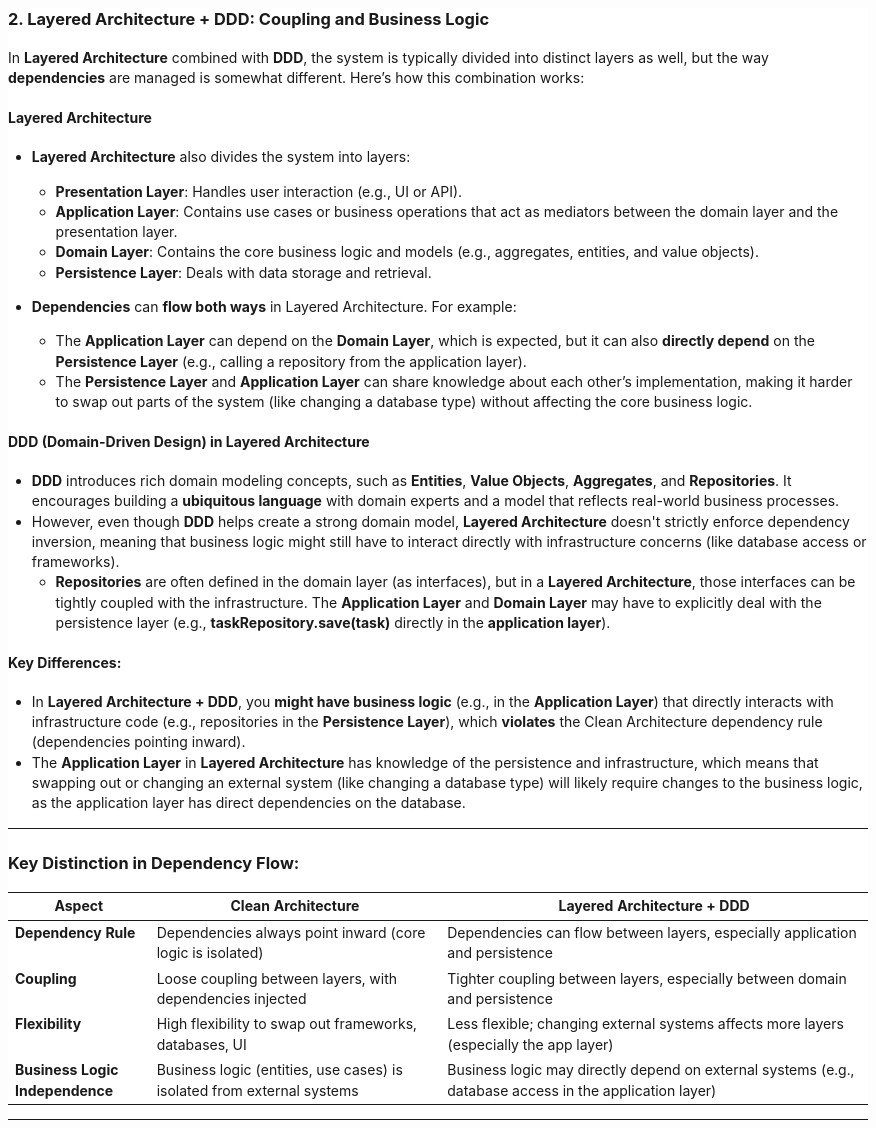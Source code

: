 
### 2. **Layered Architecture + DDD: Coupling and Business Logic**

In **Layered Architecture** combined with **DDD**, the system is typically divided into distinct layers as well, but the way **dependencies** are managed is somewhat different. Here’s how this combination works:

#### **Layered Architecture**
- **Layered Architecture** also divides the system into layers: 
  - **Presentation Layer**: Handles user interaction (e.g., UI or API).
  - **Application Layer**: Contains use cases or business operations that act as mediators between the domain layer and the presentation layer.
  - **Domain Layer**: Contains the core business logic and models (e.g., aggregates, entities, and value objects).
  - **Persistence Layer**: Deals with data storage and retrieval.
  
- **Dependencies** can **flow both ways** in Layered Architecture. For example:
  - The **Application Layer** can depend on the **Domain Layer**, which is expected, but it can also **directly depend** on the **Persistence Layer** (e.g., calling a repository from the application layer).
  - The **Persistence Layer** and **Application Layer** can share knowledge about each other’s implementation, making it harder to swap out parts of the system (like changing a database type) without affecting the core business logic.

#### **DDD (Domain-Driven Design) in Layered Architecture**
- **DDD** introduces rich domain modeling concepts, such as **Entities**, **Value Objects**, **Aggregates**, and **Repositories**. It encourages building a **ubiquitous language** with domain experts and a model that reflects real-world business processes.
- However, even though **DDD** helps create a strong domain model, **Layered Architecture** doesn't strictly enforce dependency inversion, meaning that business logic might still have to interact directly with infrastructure concerns (like database access or frameworks).
  - **Repositories** are often defined in the domain layer (as interfaces), but in a **Layered Architecture**, those interfaces can be tightly coupled with the infrastructure. The **Application Layer** and **Domain Layer** may have to explicitly deal with the persistence layer (e.g., **taskRepository.save(task)** directly in the **application layer**).

#### Key Differences:
- In **Layered Architecture + DDD**, you **might have business logic** (e.g., in the **Application Layer**) that directly interacts with infrastructure code (e.g., repositories in the **Persistence Layer**), which **violates** the Clean Architecture dependency rule (dependencies pointing inward).
- The **Application Layer** in **Layered Architecture** has knowledge of the persistence and infrastructure, which means that swapping out or changing an external system (like changing a database type) will likely require changes to the business logic, as the application layer has direct dependencies on the database.

---

### Key Distinction in **Dependency Flow**:

| Aspect                        | **Clean Architecture**                                      | **Layered Architecture + DDD**                                |
|-------------------------------|------------------------------------------------------------|-------------------------------------------------------------|
| **Dependency Rule**            | Dependencies always point inward (core logic is isolated)   | Dependencies can flow between layers, especially application and persistence |
| **Coupling**                   | Loose coupling between layers, with dependencies injected   | Tighter coupling between layers, especially between domain and persistence |
| **Flexibility**                | High flexibility to swap out frameworks, databases, UI      | Less flexible; changing external systems affects more layers (especially the app layer) |
| **Business Logic Independence**| Business logic (entities, use cases) is isolated from external systems | Business logic may directly depend on external systems (e.g., database access in the application layer) |

---
